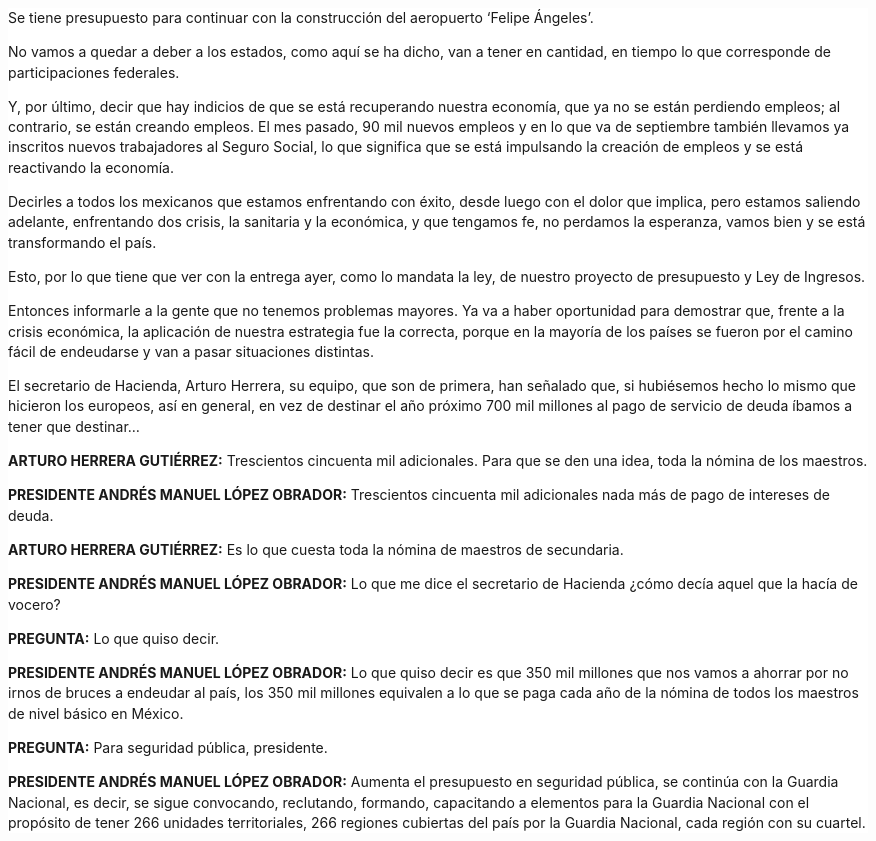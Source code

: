 Se tiene presupuesto para continuar con la construcción del aeropuerto ‘Felipe
Ángeles’.

No vamos a quedar a deber a los estados, como aquí se ha dicho, van a tener en
cantidad, en tiempo lo que corresponde de participaciones federales.

Y, por último, decir que hay indicios de que se está recuperando nuestra
economía, que ya no se están perdiendo empleos; al contrario, se están creando
empleos. El mes pasado, 90 mil nuevos empleos y en lo que va de septiembre
también llevamos ya inscritos nuevos trabajadores al Seguro Social, lo que
significa que se está impulsando la creación de empleos y se está reactivando
la economía.

Decirles a todos los mexicanos que estamos enfrentando con éxito, desde luego
con el dolor que implica, pero estamos saliendo adelante, enfrentando dos
crisis, la sanitaria y la económica, y que tengamos fe, no perdamos la
esperanza, vamos bien y se está transformando el país.

Esto, por lo que tiene que ver con la entrega ayer, como lo mandata la ley, de
nuestro proyecto de presupuesto y Ley de Ingresos.

Entonces informarle a la gente que no tenemos problemas mayores. Ya va a haber
oportunidad para demostrar que, frente a la crisis económica, la aplicación de
nuestra estrategia fue la correcta, porque en la mayoría de los países se
fueron por el camino fácil de endeudarse y van a pasar situaciones distintas.

El secretario de Hacienda, Arturo Herrera, su equipo, que son de primera, han
señalado que, si hubiésemos hecho lo mismo que hicieron los europeos, así en
general, en vez de destinar el año próximo 700 mil millones al pago de
servicio de deuda íbamos a tener que destinar…

**ARTURO HERRERA GUTIÉRREZ:** Trescientos cincuenta mil adicionales. Para que
se den una idea, toda la nómina de los maestros.

**PRESIDENTE ANDRÉS MANUEL LÓPEZ OBRADOR:** Trescientos cincuenta mil
adicionales nada más de pago de intereses de deuda.

**ARTURO HERRERA GUTIÉRREZ:** Es lo que cuesta toda la nómina de maestros de
secundaria.

**PRESIDENTE ANDRÉS MANUEL LÓPEZ OBRADOR:** Lo que me dice el secretario de
Hacienda ¿cómo decía aquel que la hacía de vocero?

**PREGUNTA:** Lo que quiso decir.

**PRESIDENTE ANDRÉS MANUEL LÓPEZ OBRADOR:** Lo que quiso decir es que 350 mil
millones que nos vamos a ahorrar por no irnos de bruces a endeudar al país,
los 350 mil millones equivalen a lo que se paga cada año de la nómina de todos
los maestros de nivel básico en México.

**PREGUNTA:** Para seguridad pública, presidente.

**PRESIDENTE ANDRÉS MANUEL LÓPEZ OBRADOR:** Aumenta el presupuesto en
seguridad pública, se continúa con la Guardia Nacional, es decir, se sigue
convocando, reclutando, formando, capacitando a elementos para la Guardia
Nacional con el propósito de tener 266 unidades territoriales, 266 regiones
cubiertas del país por la Guardia Nacional, cada región con su cuartel.

